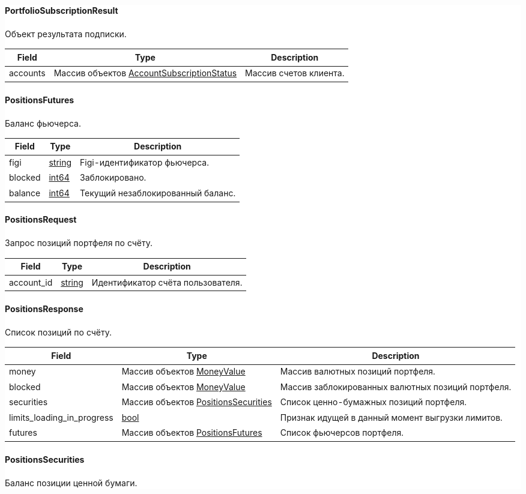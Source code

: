  


#### PortfolioSubscriptionResult
Объект результата подписки.


| Field | Type | Description |
| ----- | ---- | ----------- |
| accounts | Массив объектов [AccountSubscriptionStatus](#accountsubscriptionstatus) | Массив счетов клиента. |
 
 


#### PositionsFutures
Баланс фьючерса.


| Field | Type | Description |
| ----- | ---- | ----------- |
| figi |  [string](#string) | Figi-идентификатор фьючерса. |
| blocked |  [int64](#int64) | Заблокировано. |
| balance |  [int64](#int64) | Текущий незаблокированный баланс. |
 
 


#### PositionsRequest
Запрос позиций портфеля по счёту.


| Field | Type | Description |
| ----- | ---- | ----------- |
| account_id |  [string](#string) | Идентификатор счёта пользователя. |
 
 


#### PositionsResponse
Список позиций по счёту.


| Field | Type | Description |
| ----- | ---- | ----------- |
| money | Массив объектов [MoneyValue](#moneyvalue) | Массив валютных позиций портфеля. |
| blocked | Массив объектов [MoneyValue](#moneyvalue) | Массив заблокированных валютных позиций портфеля. |
| securities | Массив объектов [PositionsSecurities](#positionssecurities) | Список ценно-бумажных позиций портфеля. |
| limits_loading_in_progress |  [bool](#bool) | Признак идущей в данный момент выгрузки лимитов. |
| futures | Массив объектов [PositionsFutures](#positionsfutures) | Список фьючерсов портфеля. |
 
 


#### PositionsSecurities
Баланс позиции ценной бумаги.
